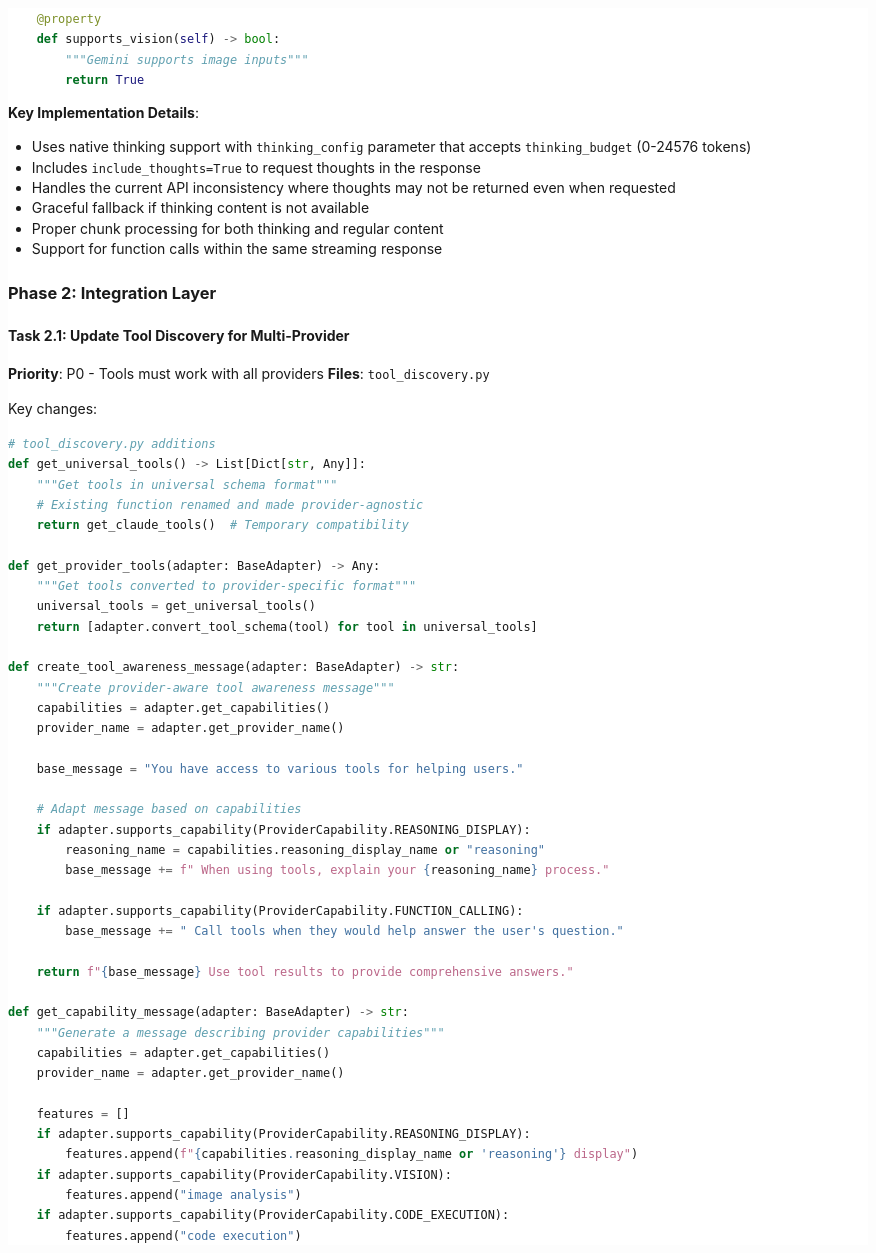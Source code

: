 ```python
    @property  
    def supports_vision(self) -> bool:
        """Gemini supports image inputs"""
        return True
```

**Key Implementation Details**:
- Uses native thinking support with `thinking_config` parameter that accepts `thinking_budget` (0-24576 tokens)
- Includes `include_thoughts=True` to request thoughts in the response
- Handles the current API inconsistency where thoughts may not be returned even when requested
- Graceful fallback if thinking content is not available
- Proper chunk processing for both thinking and regular content
- Support for function calls within the same streaming response


### Phase 2: Integration Layer

#### Task 2.1: Update Tool Discovery for Multi-Provider
**Priority**: P0 - Tools must work with all providers
**Files**: `tool_discovery.py`

Key changes:
```python
# tool_discovery.py additions
def get_universal_tools() -> List[Dict[str, Any]]:
    """Get tools in universal schema format"""
    # Existing function renamed and made provider-agnostic
    return get_claude_tools()  # Temporary compatibility

def get_provider_tools(adapter: BaseAdapter) -> Any:
    """Get tools converted to provider-specific format"""
    universal_tools = get_universal_tools()
    return [adapter.convert_tool_schema(tool) for tool in universal_tools]

def create_tool_awareness_message(adapter: BaseAdapter) -> str:
    """Create provider-aware tool awareness message"""
    capabilities = adapter.get_capabilities()
    provider_name = adapter.get_provider_name()
    
    base_message = "You have access to various tools for helping users."
    
    # Adapt message based on capabilities
    if adapter.supports_capability(ProviderCapability.REASONING_DISPLAY):
        reasoning_name = capabilities.reasoning_display_name or "reasoning"
        base_message += f" When using tools, explain your {reasoning_name} process."
    
    if adapter.supports_capability(ProviderCapability.FUNCTION_CALLING):
        base_message += " Call tools when they would help answer the user's question."
    
    return f"{base_message} Use tool results to provide comprehensive answers."

def get_capability_message(adapter: BaseAdapter) -> str:
    """Generate a message describing provider capabilities"""
    capabilities = adapter.get_capabilities()
    provider_name = adapter.get_provider_name()
    
    features = []
    if adapter.supports_capability(ProviderCapability.REASONING_DISPLAY):
        features.append(f"{capabilities.reasoning_display_name or 'reasoning'} display")
    if adapter.supports_capability(ProviderCapability.VISION):
        features.append("image analysis")
    if adapter.supports_capability(ProviderCapability.CODE_EXECUTION):
        features.append("code execution")
```